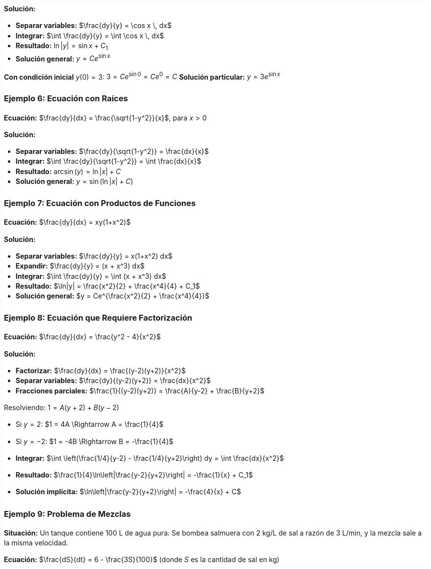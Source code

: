 **Solución:**

- **Separar variables:** $\frac{dy}{y} = \cos x \, dx$
- **Integrar:** $\int \frac{dy}{y} = \int \cos x \, dx$
- **Resultado:** $\ln|y| = \sin x + C_1$
- **Solución general:** $y = Ce^{\sin x}$

**Con condición inicial** $y(0) = 3$:
$3 = Ce^{\sin 0} = Ce^0 = C$
**Solución particular:** $y = 3e^{\sin x}$

### Ejemplo 6: Ecuación con Raíces
**Ecuación:** $\frac{dy}{dx} = \frac{\sqrt{1-y^2}}{x}$, para $x > 0$

**Solución:**

- **Separar variables:** $\frac{dy}{\sqrt{1-y^2}} = \frac{dx}{x}$
- **Integrar:** $\int \frac{dy}{\sqrt{1-y^2}} = \int \frac{dx}{x}$
- **Resultado:** $\arcsin(y) = \ln|x| + C$
- **Solución general:** $y = \sin(\ln|x| + C)$

### Ejemplo 7: Ecuación con Productos de Funciones
**Ecuación:** $\frac{dy}{dx} = xy(1+x^2)$

**Solución:**

- **Separar variables:** $\frac{dy}{y} = x(1+x^2) dx$
- **Expandir:** $\frac{dy}{y} = (x + x^3) dx$
- **Integrar:** $\int \frac{dy}{y} = \int (x + x^3) dx$
- **Resultado:** $\ln|y| = \frac{x^2}{2} + \frac{x^4}{4} + C_1$
- **Solución general:** $y = Ce^{\frac{x^2}{2} + \frac{x^4}{4}}$

### Ejemplo 8: Ecuación que Requiere Factorización
**Ecuación:** $\frac{dy}{dx} = \frac{y^2 - 4}{x^2}$

**Solución:**

- **Factorizar:** $\frac{dy}{dx} = \frac{(y-2)(y+2)}{x^2}$
- **Separar variables:** $\frac{dy}{(y-2)(y+2)} = \frac{dx}{x^2}$
- **Fracciones parciales:** $\frac{1}{(y-2)(y+2)} = \frac{A}{y-2} + \frac{B}{y+2}$

Resolviendo: $1 = A(y+2) + B(y-2)$

- Si $y = 2$: $1 = 4A \Rightarrow A = \frac{1}{4}$
- Si $y = -2$: $1 = -4B \Rightarrow B = -\frac{1}{4}$

- **Integrar:** $\int \left(\frac{1/4}{y-2} - \frac{1/4}{y+2}\right) dy = \int \frac{dx}{x^2}$
- **Resultado:** $\frac{1}{4}\ln\left|\frac{y-2}{y+2}\right| = -\frac{1}{x} + C_1$
- **Solución implícita:** $\ln\left|\frac{y-2}{y+2}\right| = -\frac{4}{x} + C$

### Ejemplo 9: Problema de Mezclas
**Situación:** Un tanque contiene 100 L de agua pura. Se bombea salmuera con 2 kg/L de sal a razón de 3 L/min, y la mezcla sale a la misma velocidad.

**Ecuación:** $\frac{dS}{dt} = 6 - \frac{3S}{100}$ (donde $S$ es la cantidad de sal en kg)
